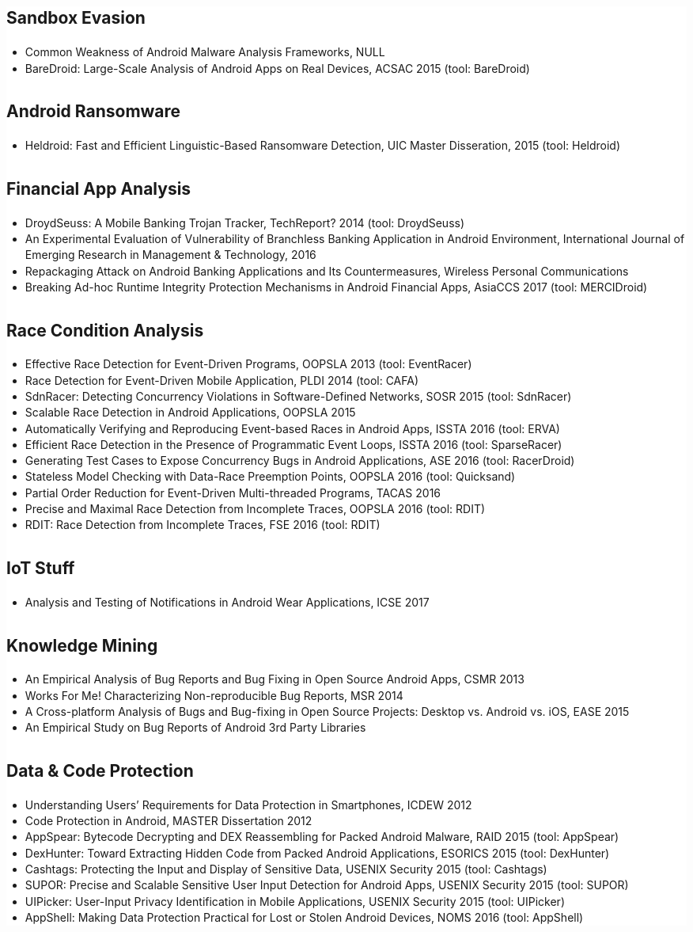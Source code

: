 ## Sandbox Evasion
 + Common Weakness of Android Malware Analysis Frameworks, NULL
 + BareDroid: Large-Scale Analysis of Android Apps on Real Devices, ACSAC 2015 (tool: BareDroid)
 
## Android Ransomware
  + Heldroid: Fast and Efficient Linguistic-Based Ransomware Detection, UIC Master Disseration, 2015 (tool: Heldroid)
  
## Financial App Analysis
 + DroydSeuss: A Mobile Banking Trojan Tracker, TechReport? 2014 (tool: DroydSeuss)
 + An Experimental Evaluation of Vulnerability of Branchless Banking Application in Android Environment, International Journal of Emerging Research in Management & Technology, 2016
 + Repackaging Attack on Android Banking Applications and Its Countermeasures, Wireless Personal Communications
 + Breaking Ad-hoc Runtime Integrity Protection Mechanisms in Android Financial Apps, AsiaCCS 2017 (tool: MERCIDroid)
 
## Race Condition Analysis
 + Effective Race Detection for Event-Driven Programs, OOPSLA 2013 (tool: EventRacer)
 + Race Detection for Event-Driven Mobile Application, PLDI 2014 (tool: CAFA)
 + SdnRacer: Detecting Concurrency Violations in Software-Defined Networks, SOSR 2015 (tool: SdnRacer)
 + Scalable Race Detection in Android Applications, OOPSLA 2015
 + Automatically Verifying and Reproducing Event-based Races in Android Apps, ISSTA 2016 (tool: ERVA)
 + Efficient Race Detection in the Presence of Programmatic Event Loops, ISSTA 2016 (tool: SparseRacer)
 + Generating Test Cases to Expose Concurrency Bugs in Android Applications, ASE 2016 (tool: RacerDroid)
 + Stateless Model Checking with Data-Race Preemption Points, OOPSLA 2016 (tool: Quicksand)
 + Partial Order Reduction for Event-Driven Multi-threaded Programs, TACAS 2016
 + Precise and Maximal Race Detection from Incomplete Traces, OOPSLA 2016 (tool: RDIT)
 + RDIT: Race Detection from Incomplete Traces, FSE 2016 (tool: RDIT)
 
## IoT Stuff
 + Analysis and Testing of Notifications in Android Wear Applications, ICSE 2017 
 
## Knowledge Mining
+ An Empirical Analysis of Bug Reports and Bug Fixing in Open Source Android Apps, CSMR 2013
+ Works For Me! Characterizing Non-reproducible Bug Reports, MSR 2014
+ A Cross-platform Analysis of Bugs and Bug-fixing in Open Source Projects: Desktop vs. Android vs. iOS, EASE 2015
+ An Empirical Study on Bug Reports of Android 3rd Party Libraries

## Data & Code Protection
+ Understanding Users’ Requirements for Data Protection in Smartphones, ICDEW 2012
+ Code Protection in Android, MASTER Dissertation 2012
+ AppSpear: Bytecode Decrypting and DEX Reassembling for Packed Android Malware, RAID 2015 (tool: AppSpear)
+ DexHunter: Toward Extracting Hidden Code from Packed Android Applications, ESORICS 2015 (tool: DexHunter)
+ Cashtags: Protecting the Input and Display of Sensitive Data, USENIX Security 2015 (tool: Cashtags)
+ SUPOR: Precise and Scalable Sensitive User Input Detection for Android Apps, USENIX Security 2015 (tool: SUPOR)
+ UIPicker: User-Input Privacy Identification in Mobile Applications, USENIX Security 2015 (tool: UIPicker)
+ AppShell: Making Data Protection Practical for Lost or Stolen Android Devices, NOMS 2016 (tool: AppShell)